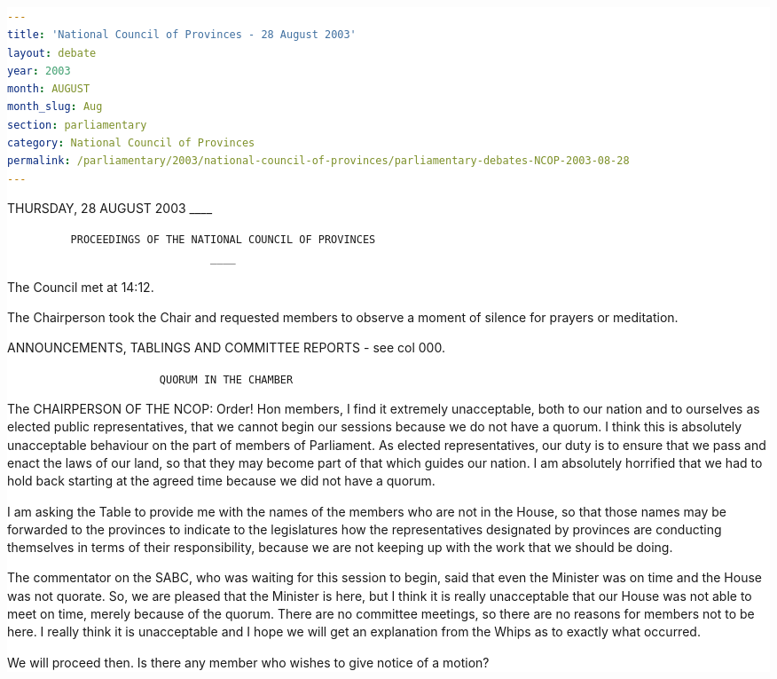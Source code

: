 ```yaml
---
title: 'National Council of Provinces - 28 August 2003'
layout: debate
year: 2003
month: AUGUST
month_slug: Aug
section: parliamentary
category: National Council of Provinces
permalink: /parliamentary/2003/national-council-of-provinces/parliamentary-debates-NCOP-2003-08-28
---
```


THURSDAY, 28 AUGUST 2003
                                    ____

              PROCEEDINGS OF THE NATIONAL COUNCIL OF PROVINCES
                                    ____

The Council met at 14:12.

The Chairperson took the Chair and requested members to observe a moment  of
silence for prayers or meditation.

ANNOUNCEMENTS, TABLINGS AND COMMITTEE REPORTS - see col 000.

                            QUORUM IN THE CHAMBER

The CHAIRPERSON OF THE  NCOP:  Order!  Hon  members,  I  find  it  extremely
unacceptable, both  to  our  nation  and  to  ourselves  as  elected  public
representatives, that we cannot begin our sessions because we do not have  a
quorum. I think this is absolutely unacceptable behaviour  on  the  part  of
members of Parliament.
As elected representatives, our duty is to ensure that  we  pass  and  enact
the laws of our land, so that they may become part of that which guides  our
nation. I am absolutely horrified that we had to hold back starting  at  the
agreed time because we did not have a quorum.

I am asking the Table to provide me with the names of the  members  who  are
not in the House, so that those names may be forwarded to the  provinces  to
indicate  to  the  legislatures  how  the  representatives   designated   by
provinces are  conducting  themselves  in  terms  of  their  responsibility,
because we are not keeping up with the work that we should be doing.

The commentator on the SABC, who was waiting  for  this  session  to  begin,
said that even the Minister was on time and the House was not  quorate.  So,
we are pleased that  the  Minister  is  here,  but  I  think  it  is  really
unacceptable that our House was not able to meet on time, merely because  of
the quorum. There are no committee meetings, so there  are  no  reasons  for
members not to be here. I really think it is  unacceptable  and  I  hope  we
will get an explanation from the Whips as to exactly what occurred.

We will proceed then. Is there any member who wishes to  give  notice  of  a
motion?

